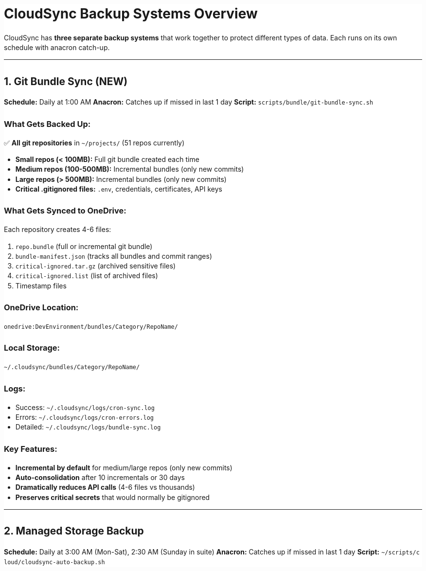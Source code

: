 # CloudSync Backup Systems Overview

CloudSync has **three separate backup systems** that work together to protect different types of data. Each runs on its own schedule with anacron catch-up.

---

## 1. Git Bundle Sync (NEW)
**Schedule:** Daily at 1:00 AM
**Anacron:** Catches up if missed in last 1 day
**Script:** `scripts/bundle/git-bundle-sync.sh`

### What Gets Backed Up:
✅ **All git repositories** in `~/projects/` (51 repos currently)
- **Small repos (< 100MB):** Full git bundle created each time
- **Medium repos (100-500MB):** Incremental bundles (only new commits)
- **Large repos (> 500MB):** Incremental bundles (only new commits)
- **Critical .gitignored files:** `.env`, credentials, certificates, API keys

### What Gets Synced to OneDrive:
Each repository creates 4-6 files:
1. `repo.bundle` (full or incremental git bundle)
2. `bundle-manifest.json` (tracks all bundles and commit ranges)
3. `critical-ignored.tar.gz` (archived sensitive files)
4. `critical-ignored.list` (list of archived files)
5. Timestamp files

### OneDrive Location:
`onedrive:DevEnvironment/bundles/Category/RepoName/`

### Local Storage:
`~/.cloudsync/bundles/Category/RepoName/`

### Logs:
- Success: `~/.cloudsync/logs/cron-sync.log`
- Errors: `~/.cloudsync/logs/cron-errors.log`
- Detailed: `~/.cloudsync/logs/bundle-sync.log`

### Key Features:
- **Incremental by default** for medium/large repos (only new commits)
- **Auto-consolidation** after 10 incrementals or 30 days
- **Dramatically reduces API calls** (4-6 files vs thousands)
- **Preserves critical secrets** that would normally be gitignored

---

## 2. Managed Storage Backup
**Schedule:** Daily at 3:00 AM (Mon-Sat), 2:30 AM (Sunday in suite)
**Anacron:** Catches up if missed in last 1 day
**Script:** `~/scripts/cloud/cloudsync-auto-backup.sh`

